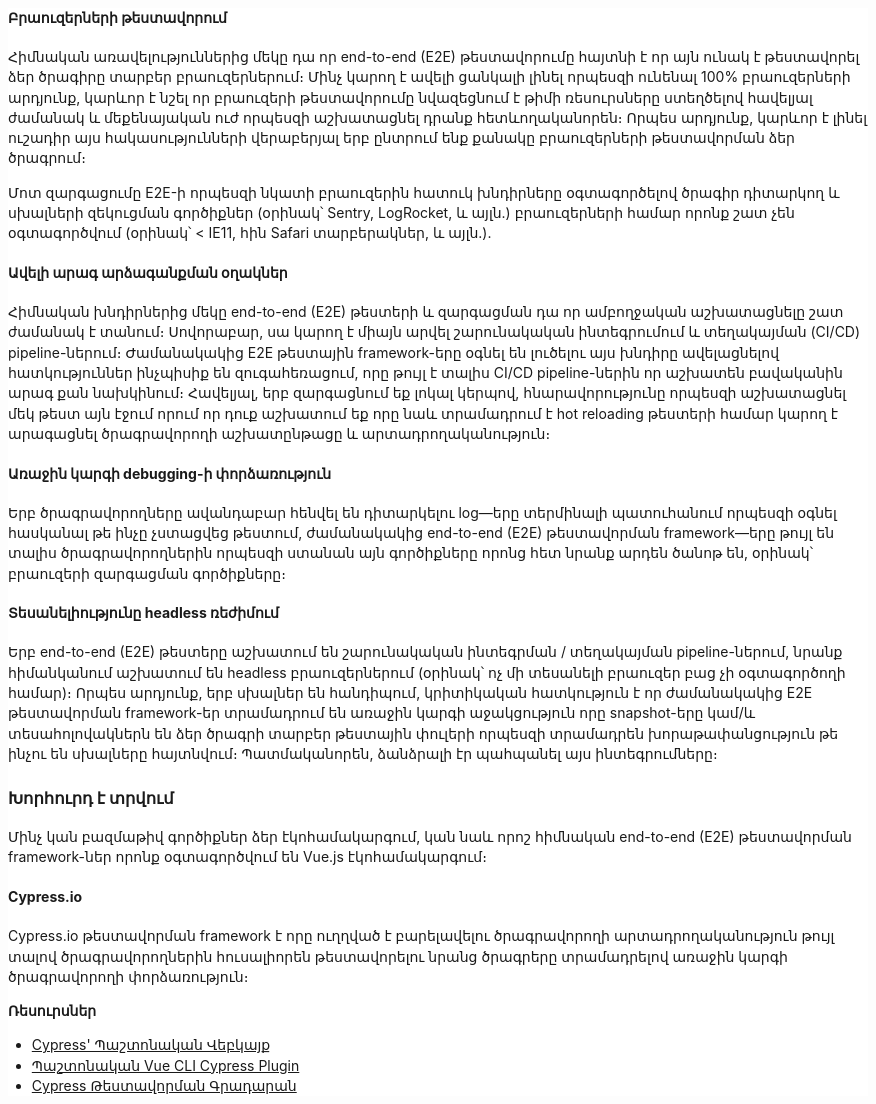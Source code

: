 #### Բրաուզերների թեստավորում

Հիմնական առավելություններից մեկը դա որ end-to-end (E2E) թեստավորումը հայտնի է որ այն ունակ է թեստավորել ձեր ծրագիրը տարբեր բրաուզերներում։ Մինչ կարող է ավելի ցանկալի լինել որպեսզի ունենալ 100% բրաուզերների արդյունք, կարևոր է նշել որ բրաուզերի թեստավորումը նվազեցնում է թիմի ռեսուրսները ստեղծելով հավելյալ ժամանակ և մեքենայական ուժ որպեսզի աշխատացնել դրանք հետևողականորեն։ Որպես արդյունք, կարևոր է լինել ուշադիր այս հակասությունների վերաբերյալ երբ ընտրում ենք քանակը բրաուզերների թեստավորման ձեր ծրագրում։

<p class="tip">Մոտ զարգացումը E2E-ի որպեսզի նկատի բրաուզերին հատուկ խնդիրները օգտագործելով ծրագիր դիտարկող և սխալների զեկուցման գործիքներ (օրինակ՝ Sentry, LogRocket, և այլն.) բրաուզերների համար որոնք շատ չեն օգտագործվում (օրինակ՝ < IE11, հին Safari տարբերակներ, և այլն.).</p>

#### Ավելի արագ արձագանքման օղակներ

Հիմնական խնդիրներից մեկը end-to-end (E2E) թեստերի և զարգացման դա որ ամբողջական աշխատացնելը շատ ժամանակ է տանում։ Սովորաբար, սա կարող է միայն արվել շարունակական ինտեգրումում և տեղակայման (CI/CD) pipeline-ներում։ Ժամանակակից E2E թեստային framework-երը օգնել են լուծելու այս խնդիրը ավելացնելով հատկություններ ինչպիսիք են զուգահեռացում, որը թույլ է տալիս CI/CD pipeline-ներին որ աշխատեն բավականին արագ քան նախկինում։ Հավելյալ, երբ զարգացնում եք լոկալ կերպով, հնարավորությունը որպեսզի աշխատացնել մեկ թեստ այն էջում որում որ դուք աշխատում եք որը նաև տրամադրում է hot reloading թեստերի համար կարող է արագացնել ծրագրավորողի աշխատընթացը և արտադրողականություն։

#### Առաջին կարգի debugging-ի փորձառություն

Երբ ծրագրավորողները ավանդաբար հենվել են դիտարկելու log—երը տերմինալի պատուհանում որպեսզի օգնել հասկանալ թե ինչը չստացվեց թեստում, ժամանակակից end-to-end (E2E) թեստավորման framework—երը թույլ են տալիս ծրագրավորողներին որպեսզի ստանան այն գործիքները որոնց հետ նրանք արդեն ծանոթ են, օրինակ՝ բրաուզերի զարգացման գործիքները։

#### Տեսանելիությունը headless ռեժիմում

Երբ end-to-end (E2E) թեստերը աշխատում են շարունակական ինտեգրման / տեղակայման pipeline-ներում, նրանք հիմանկանում աշխատում են headless բրաուզերներում (օրինակ՝ ոչ մի տեսանելի բրաուզեր բաց չի օգտագործողի համար)։ Որպես արդյունք, երբ սխալներ են հանդիպում, կրիտիկական հատկություն է որ ժամանակակից E2E թեստավորման framework-եր տրամադրում են առաջին կարգի աջակցություն որը snapshot-երը կամ/և տեսահոլովակներն են ձեր ծրագրի տարբեր թեստային փուլերի որպեսզի տրամադրեն խորաթափանցություն թե ինչու են սխալները հայտնվում։ Պատմականորեն, ձանձրալի էր պահպանել այս ինտեգրումները։

### Խորհուրդ է տրվում

Մինչ կան բազմաթիվ գործիքներ ձեր էկոհամակարգում, կան նաև որոշ հիմնական end-to-end (E2E) թեստավորման framework-ներ որոնք օգտագործվում են Vue.js էկոհամակարգում։

#### Cypress.io

Cypress.io թեստավորման framework է որը ուղղված է բարելավելու ծրագրավորողի արտադրողականություն թույլ տալով ծրագրավորողներին հուսալիորեն թեստավորելու նրանց ծրագրերը տրամադրելով առաջին կարգի ծրագրավորողի փորձառություն։

**Ռեսուրսներ**

- [Cypress' Պաշտոնական Վեբկայք](https://www.cypress.io)
- [Պաշտոնական Vue CLI Cypress Plugin](https://cli.vuejs.org/core-plugins/e2e-cypress.html)
- [Cypress Թեստավորման Գրադարան](https://github.com/testing-library/cypress-testing-library)
